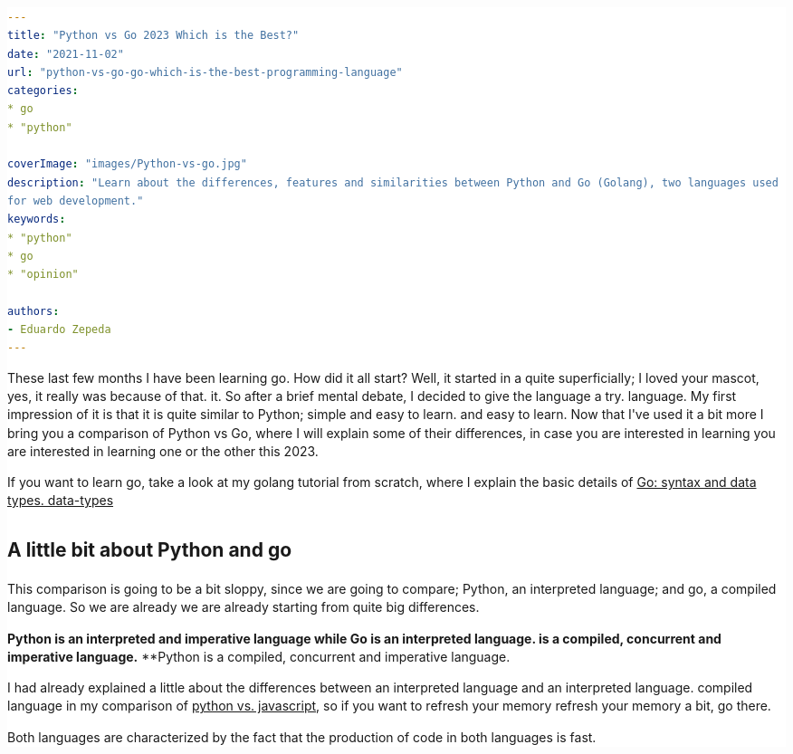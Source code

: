 ```yaml
---
title: "Python vs Go 2023 Which is the Best?"
date: "2021-11-02"
url: "python-vs-go-go-which-is-the-best-programming-language"
categories:
* go
* "python"

coverImage: "images/Python-vs-go.jpg"
description: "Learn about the differences, features and similarities between Python and Go (Golang), two languages used for web development."
keywords:
* "python"
* go
* "opinion"

authors:
- Eduardo Zepeda
---
```


These last few months I have been learning go. How did it all start? Well, it started in a
quite superficially; I loved your mascot, yes, it really was because of that.
it. So after a brief mental debate, I decided to give the language a try.
language. My first impression of it is that it is quite similar to Python; simple and easy to learn.
and easy to learn. Now that I've used it a bit more I bring you a
comparison of Python vs Go, where I will explain some of their differences, in case you are interested in learning
you are interested in learning one or the other this 2023.

If you want to learn go, take a look at my golang tutorial from scratch,
where I explain the basic details of [Go: syntax and data types.
data-types](/golang-introduction-to-the-variables-and-data-types-language/)

## A little bit about Python and go

This comparison is going to be a bit sloppy, since we are going to compare;
Python, an interpreted language; and go, a compiled language. So we are already
we are already starting from quite big differences.

**Python is an interpreted and imperative language while Go is an interpreted language.
is a compiled, concurrent and imperative language.** **Python is a compiled, concurrent and imperative language.

I had already explained a little about the differences between an interpreted language and an interpreted language.
compiled language in my comparison of [python vs.
javascript](/python-vs-javascript-2022-which-is-better/), so if you want to refresh your memory
refresh your memory a bit, go there.

Both languages are characterized by the fact that the production of code in both languages is
fast.
